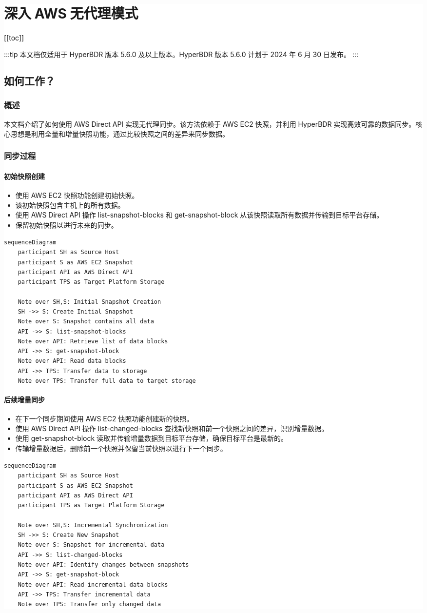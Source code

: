 # 深入 AWS 无代理模式

[[toc]]

:::tip
本文档仅适用于 HyperBDR 版本 5.6.0 及以上版本。HyperBDR 版本 5.6.0 计划于 2024 年 6 月 30 日发布。
:::

## 如何工作？

### 概述

本文档介绍了如何使用 AWS Direct API 实现无代理同步。该方法依赖于 AWS EC2 快照，并利用 HyperBDR 实现高效可靠的数据同步。核心思想是利用全量和增量快照功能，通过比较快照之间的差异来同步数据。

### 同步过程

#### 初始快照创建

* 使用 AWS EC2 快照功能创建初始快照。
* 该初始快照包含主机上的所有数据。
* 使用 AWS Direct API 操作 list-snapshot-blocks 和 get-snapshot-block 从该快照读取所有数据并传输到目标平台存储。
* 保留初始快照以进行未来的同步。

```mermaid
sequenceDiagram
    participant SH as Source Host
    participant S as AWS EC2 Snapshot
    participant API as AWS Direct API
    participant TPS as Target Platform Storage

    Note over SH,S: Initial Snapshot Creation
    SH ->> S: Create Initial Snapshot
    Note over S: Snapshot contains all data
    API ->> S: list-snapshot-blocks
    Note over API: Retrieve list of data blocks
    API ->> S: get-snapshot-block
    Note over API: Read data blocks
    API ->> TPS: Transfer data to storage
    Note over TPS: Transfer full data to target storage
```

#### 后续增量同步

* 在下一个同步期间使用 AWS EC2 快照功能创建新的快照。
* 使用 AWS Direct API 操作 list-changed-blocks 查找新快照和前一个快照之间的差异，识别增量数据。
* 使用 get-snapshot-block 读取并传输增量数据到目标平台存储，确保目标平台是最新的。
* 传输增量数据后，删除前一个快照并保留当前快照以进行下一个同步。

```mermaid
sequenceDiagram
    participant SH as Source Host
    participant S as AWS EC2 Snapshot
    participant API as AWS Direct API
    participant TPS as Target Platform Storage

    Note over SH,S: Incremental Synchronization
    SH ->> S: Create New Snapshot
    Note over S: Snapshot for incremental data
    API ->> S: list-changed-blocks
    Note over API: Identify changes between snapshots
    API ->> S: get-snapshot-block
    Note over API: Read incremental data blocks
    API ->> TPS: Transfer incremental data
    Note over TPS: Transfer only changed data
```